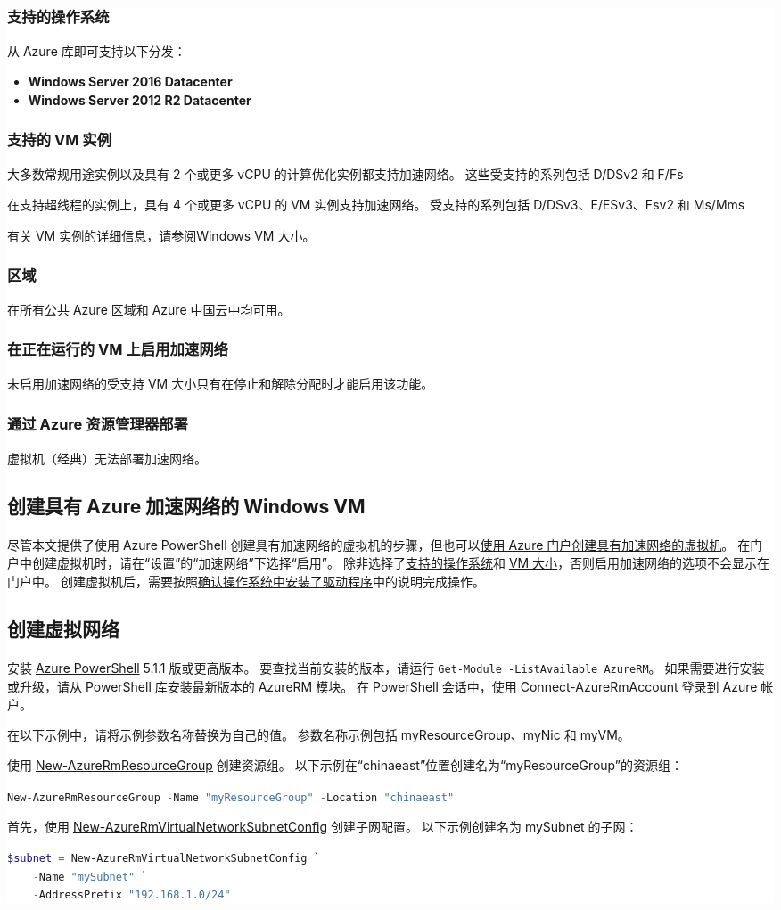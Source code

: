 ### <a name="supported-operating-systems"></a>支持的操作系统
从 Azure 库即可支持以下分发： 
* **Windows Server 2016 Datacenter** 
* **Windows Server 2012 R2 Datacenter** 

### <a name="supported-vm-instances"></a>支持的 VM 实例
大多数常规用途实例以及具有 2 个或更多 vCPU 的计算优化实例都支持加速网络。  这些受支持的系列包括 D/DSv2 和 F/Fs

在支持超线程的实例上，具有 4 个或更多 vCPU 的 VM 实例支持加速网络。 受支持的系列包括 D/DSv3、E/ESv3、Fsv2 和 Ms/Mms

有关 VM 实例的详细信息，请参阅[Windows VM 大小](../virtual-machines/windows/sizes.md?toc=%2fvirtual-network%2ftoc.json)。

### <a name="regions"></a>区域
在所有公共 Azure 区域和 Azure 中国云中均可用。

### <a name="enabling-accelerated-networking-on-a-running-vm"></a>在正在运行的 VM 上启用加速网络
未启用加速网络的受支持 VM 大小只有在停止和解除分配时才能启用该功能。

### <a name="deployment-through-azure-resource-manager"></a>通过 Azure 资源管理器部署
虚拟机（经典）无法部署加速网络。

## <a name="create-a-windows-vm-with-azure-accelerated-networking"></a>创建具有 Azure 加速网络的 Windows VM

尽管本文提供了使用 Azure PowerShell 创建具有加速网络的虚拟机的步骤，但也可以[使用 Azure 门户创建具有加速网络的虚拟机](../virtual-machines/windows/quick-create-portal.md?toc=%2fvirtual-network%2ftoc.json)。 在门户中创建虚拟机时，请在“设置”的“加速网络”下选择“启用”。 除非选择了[支持的操作系统](#supported-operating-systems)和 [VM 大小](#supported-vm-instances)，否则启用加速网络的选项不会显示在门户中。 创建虚拟机后，需要按照[确认操作系统中安装了驱动程序](#confirm-the-driver-is-installed-in-the-operating-system)中的说明完成操作。

## <a name="create-a-virtual-network"></a>创建虚拟网络

安装 [Azure PowerShell](https://docs.microsoft.com/powershell/azure/install-azurerm-ps) 5.1.1 版或更高版本。 要查找当前安装的版本，请运行 `Get-Module -ListAvailable AzureRM`。 如果需要进行安装或升级，请从 [PowerShell 库](https://www.powershellgallery.com/packages/AzureRM)安装最新版本的 AzureRM 模块。 在 PowerShell 会话中，使用 [Connect-AzureRmAccount](https://docs.microsoft.com/powershell/module/azurerm.profile/connect-azurermaccount) 登录到 Azure 帐户。

在以下示例中，请将示例参数名称替换为自己的值。 参数名称示例包括 myResourceGroup、myNic 和 myVM。

使用 [New-AzureRmResourceGroup](https://docs.microsoft.com/powershell/module/AzureRM.Resources/New-AzureRmResourceGroup) 创建资源组。 以下示例在“chinaeast”位置创建名为“myResourceGroup”的资源组：

```powershell
New-AzureRmResourceGroup -Name "myResourceGroup" -Location "chinaeast"
```

首先，使用 [New-AzureRmVirtualNetworkSubnetConfig](https://docs.microsoft.com/powershell/module/AzureRM.Network/New-AzureRmVirtualNetworkSubnetConfig) 创建子网配置。 以下示例创建名为 mySubnet 的子网：

```powershell
$subnet = New-AzureRmVirtualNetworkSubnetConfig `
    -Name "mySubnet" `
    -AddressPrefix "192.168.1.0/24"
```
